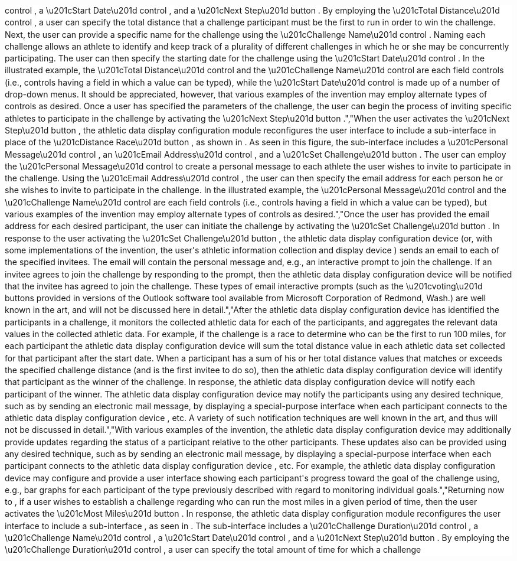 control , a \u201cStart Date\u201d control , and a \u201cNext Step\u201d button . By employing the \u201cTotal Distance\u201d control , a user can specify the total distance that a challenge participant must be the first to run in order to win the challenge. Next, the user can provide a specific name for the challenge using the \u201cChallenge Name\u201d control . Naming each challenge allows an athlete to identify and keep track of a plurality of different challenges in which he or she may be concurrently participating. The user can then specify the starting date for the challenge using the \u201cStart Date\u201d control . In the illustrated example, the \u201cTotal Distance\u201d control  and the \u201cChallenge Name\u201d control  are each field controls (i.e., controls having a field in which a value can be typed), while the \u201cStart Date\u201d control  is made up of a number of drop-down menus. It should be appreciated, however, that various examples of the invention may employ alternate types of controls as desired. Once a user has specified the parameters of the challenge, the user can begin the process of inviting specific athletes to participate in the challenge by activating the \u201cNext Step\u201d button .","When the user activates the \u201cNext Step\u201d button , the athletic data display configuration module  reconfigures the user interface  to include a sub-interface  in place of the \u201cDistance Race\u201d button , as shown in . As seen in this figure, the sub-interface  includes a \u201cPersonal Message\u201d control , an \u201cEmail Address\u201d control , and a \u201cSet Challenge\u201d button . The user can employ the \u201cPersonal Message\u201d control  to create a personal message to each athlete the user wishes to invite to participate in the challenge. Using the \u201cEmail Address\u201d control , the user can then specify the email address for each person he or she wishes to invite to participate in the challenge. In the illustrated example, the \u201cPersonal Message\u201d control  and the \u201cChallenge Name\u201d control  are each field controls (i.e., controls having a field in which a value can be typed), but various examples of the invention may employ alternate types of controls as desired.","Once the user has provided the email address for each desired participant, the user can initiate the challenge by activating the \u201cSet Challenge\u201d button . In response to the user activating the \u201cSet Challenge\u201d button , the athletic data display configuration device  (or, with some implementations of the invention, the user's athletic information collection and display device ) sends an email to each of the specified invitees. The email will contain the personal message and, e.g., an interactive prompt to join the challenge. If an invitee agrees to join the challenge by responding to the prompt, then the athletic data display configuration device  will be notified that the invitee has agreed to join the challenge. These types of email interactive prompts (such as the \u201cvoting\u201d buttons provided in versions of the Outlook software tool available from Microsoft Corporation of Redmond, Wash.) are well known in the art, and will not be discussed here in detail.","After the athletic data display configuration device  has identified the participants in a challenge, it monitors the collected athletic data for each of the participants, and aggregates the relevant data values in the collected athletic data. For example, if the challenge is a race to determine who can be the first to run 100 miles, for each participant the athletic data display configuration device  will sum the total distance value in each athletic data set collected for that participant after the start date. When a participant has a sum of his or her total distance values that matches or exceeds the specified challenge distance (and is the first invitee to do so), then the athletic data display configuration device  will identify that participant as the winner of the challenge. In response, the athletic data display configuration device  will notify each participant of the winner. The athletic data display configuration device  may notify the participants using any desired technique, such as by sending an electronic mail message, by displaying a special-purpose interface when each participant connects to the athletic data display configuration device , etc. A variety of such notification techniques are well known in the art, and thus will not be discussed in detail.","With various examples of the invention, the athletic data display configuration device  may additionally provide updates regarding the status of a participant relative to the other participants. These updates also can be provided using any desired technique, such as by sending an electronic mail message, by displaying a special-purpose interface when each participant connects to the athletic data display configuration device , etc. For example, the athletic data display configuration device  may configure and provide a user interface showing each participant's progress toward the goal of the challenge using, e.g., bar graphs for each participant of the type previously described with regard to monitoring individual goals.","Returning now to , if a user wishes to establish a challenge regarding who can run the most miles in a given period of time, then the user activates the \u201cMost Miles\u201d button . In response, the athletic data display configuration module  reconfigures the user interface  to include a sub-interface , as seen in . The sub-interface  includes a \u201cChallenge Duration\u201d control , a \u201cChallenge Name\u201d control , a \u201cStart Date\u201d control , and a \u201cNext Step\u201d button . By employing the \u201cChallenge Duration\u201d control , a user can specify the total amount of time for which a challenge